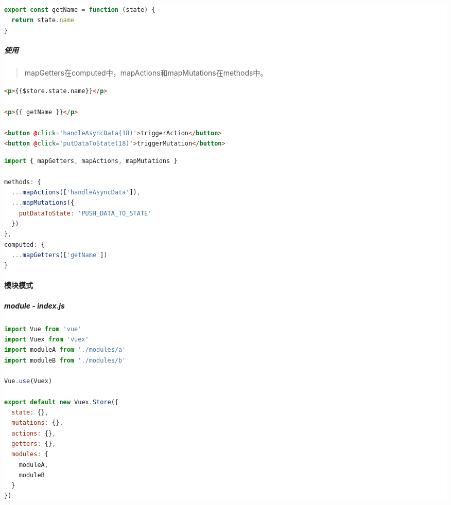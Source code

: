 ```js
export const getName = function (state) {
  return state.name
}
```

##### 使用

> mapGetters在computed中，mapActions和mapMutations在methods中。

```html
<p>{{$store.state.name}}</p>

<p>{{ getName }}</p>

<button @click='handleAsyncData(18)'>triggerAction</button>
<button @click='putDataToState(18)'>triggerMutation</button>
```

```js
import { mapGetters, mapActions, mapMutations }

methods: {
  ...mapActions(['handleAsyncData']),
  ...mapMutations({
    putDataToState: 'PUSH_DATA_TO_STATE'
  })
},
computed: {
  ...mapGetters(['getName'])
}

```

#### 模块模式

##### module - index.js

```js
import Vue from 'vue'
import Vuex from 'vuex'
import moduleA from './modules/a'
import moduleB from './modules/b'

Vue.use(Vuex)

export default new Vuex.Store({
  state: {},
  mutations: {},
  actions: {},
  getters: {},
  modules: {
    moduleA,
    moduleB
  }
})
```
